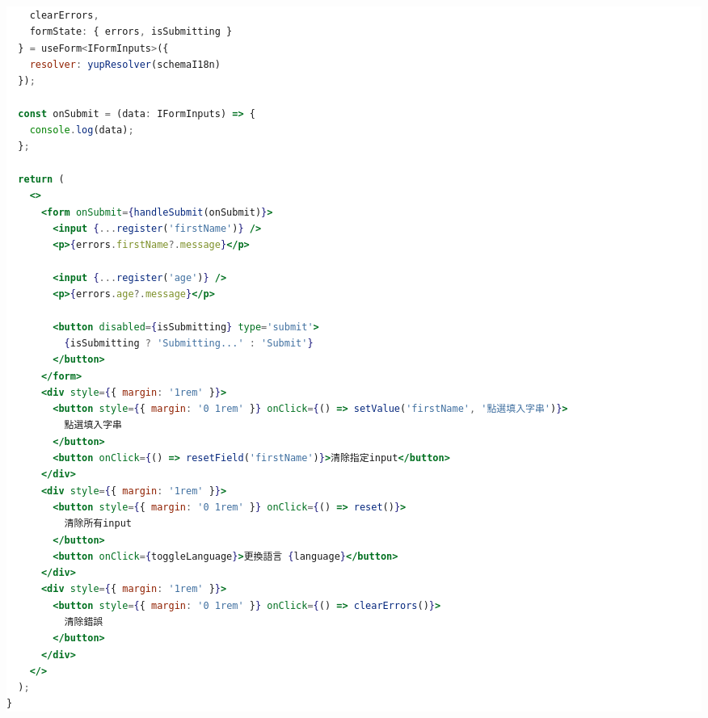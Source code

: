 ```jsx
    clearErrors,
    formState: { errors, isSubmitting }
  } = useForm<IFormInputs>({
    resolver: yupResolver(schemaI18n)
  });

  const onSubmit = (data: IFormInputs) => {
    console.log(data);
  };

  return (
    <>
      <form onSubmit={handleSubmit(onSubmit)}>
        <input {...register('firstName')} />
        <p>{errors.firstName?.message}</p>

        <input {...register('age')} />
        <p>{errors.age?.message}</p>

        <button disabled={isSubmitting} type='submit'>
          {isSubmitting ? 'Submitting...' : 'Submit'}
        </button>
      </form>
      <div style={{ margin: '1rem' }}>
        <button style={{ margin: '0 1rem' }} onClick={() => setValue('firstName', '點選填入字串')}>
          點選填入字串
        </button>
        <button onClick={() => resetField('firstName')}>清除指定input</button>
      </div>
      <div style={{ margin: '1rem' }}>
        <button style={{ margin: '0 1rem' }} onClick={() => reset()}>
          清除所有input
        </button>
        <button onClick={toggleLanguage}>更換語言 {language}</button>
      </div>
      <div style={{ margin: '1rem' }}>
        <button style={{ margin: '0 1rem' }} onClick={() => clearErrors()}>
          清除錯誤
        </button>
      </div>
    </>
  );
}
```